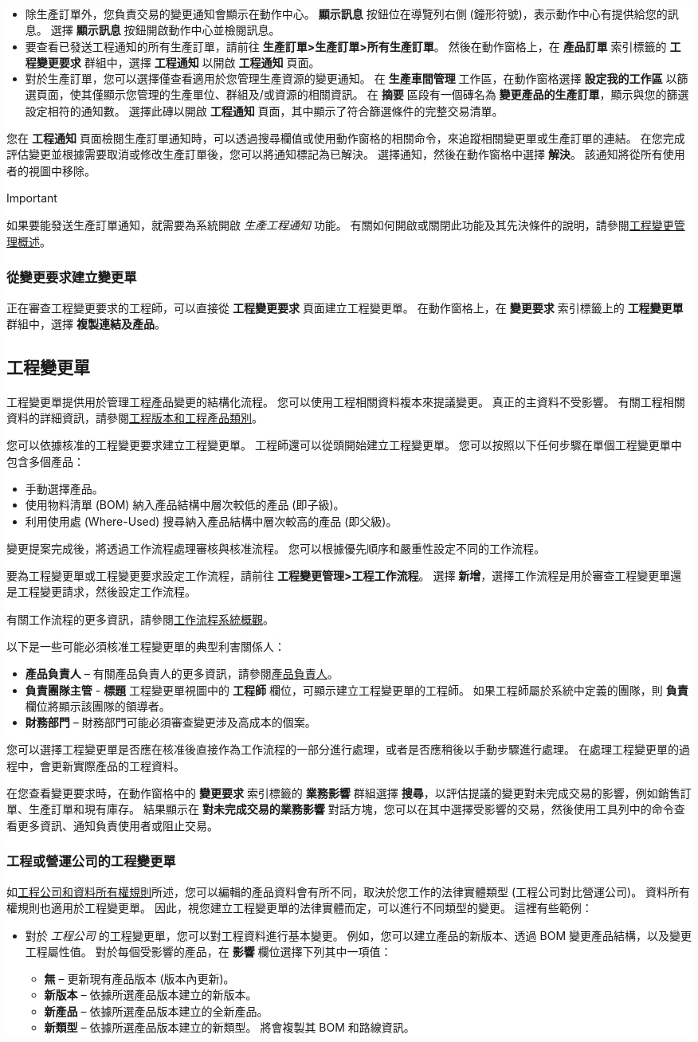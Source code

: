 - 除生產訂單外，您負責交易的變更通知會顯示在動作中心。 **顯示訊息** 按鈕位在導覽列右側 (鐘形符號)，表示動作中心有提供給您的訊息。 選擇 **顯示訊息** 按鈕開啟動作中心並檢閱訊息。
- 要查看已發送工程通知的所有生產訂單，請前往 **生產訂單\>生產訂單\>所有生產訂單**。 然後在動作窗格上，在 **產品訂單** 索引標籤的 **工程變更要求** 群組中，選擇 **工程通知** 以開啟 **工程通知** 頁面。
- 對於生產訂單，您可以選擇僅查看適用於您管理生產資源的變更通知。 在 **生產車間管理** 工作區，在動作窗格選擇 **設定我的工作區** 以篩選頁面，使其僅顯示您管理的生產單位、群組及/或資源的相關資訊。 在 **摘要** 區段有一個磚名為 **變更產品的生產訂單**，顯示與您的篩選設定相符的通知數。 選擇此磚以開啟 **工程通知** 頁面，其中顯示了符合篩選條件的完整交易清單。

您在 **工程通知** 頁面檢閱生產訂單通知時，可以透過搜尋欄值或使用動作窗格的相關命令，來追蹤相關變更單或生產訂單的連結。 在您完成評估變更並根據需要取消或修改生產訂單後，您可以將通知標記為已解決。 選擇通知，然後在動作窗格中選擇 **解決**。 該通知將從所有使用者的視圖中移除。

> [!IMPORTANT]
> 如果要能發送生產訂單通知，就需要為系統開啟 *生產工程通知* 功能。 有關如何開啟或關閉此功能及其先決條件的說明，請參閱[工程變更管理概述](product-engineering-overview.md)。

### <a name="create-a-change-order-from-a-change-request"></a>從變更要求建立變更單

正在審查工程變更要求的工程師，可以直接從 **工程變更要求** 頁面建立工程變更單。 在動作窗格上，在 **變更要求** 索引標籤上的 **工程變更單** 群組中，選擇 **複製連結及產品**。

## <a name="engineering-change-orders"></a>工程變更單

工程變更單提供用於管理工程產品變更的結構化流程。 您可以使用工程相關資料複本來提議變更。 真正的主資料不受影響。 有關工程相關資料的詳細資訊，請參閱[工程版本和工程產品類別](engineering-versions-product-category.md)。

您可以依據核准的工程變更要求建立工程變更單。 工程師還可以從頭開始建立工程變更單。 您可以按照以下任何步驟在單個工程變更單中包含多個產品：

- 手動選擇產品。
- 使用物料清單 (BOM) 納入產品結構中層次較低的產品 (即子級)。
- 利用使用處 (Where-Used) 搜尋納入產品結構中層次較高的產品 (即父級)。

變更提案完成後，將透過工作流程處理審核與核准流程。 您可以根據優先順序和嚴重性設定不同的工作流程。

要為工程變更單或工程變更要求設定工作流程，請前往 **工程變更管理\>工程工作流程**。 選擇 **新增**，選擇工作流程是用於審查工程變更單還是工程變更請求，然後設定工作流程。

有關工作流程的更多資訊，請參閱[工作流程系統概觀](../../fin-ops-core/fin-ops/organization-administration/overview-workflow-system.md)。

以下是一些可能必須核准工程變更單的典型利害關係人：

- **產品負責人** – 有關產品負責人的更多資訊，請參閱[產品負責人](product-owner.md)。
- **負責團隊主管** - **標題** 工程變更單視圖中的 **工程師** 欄位，可顯示建立工程變更單的工程師。 如果工程師屬於系統中定義的團隊，則 **負責** 欄位將顯示該團隊的領導者。
- **財務部門** – 財務部門可能必須審查變更涉及高成本的個案。

您可以選擇工程變更單是否應在核准後直接作為工作流程的一部分進行處理，或者是否應稍後以手動步驟進行處理。 在處理工程變更單的過程中，會更新實際產品的工程資料。

在您查看變更要求時，在動作窗格中的 **變更要求** 索引標籤的 **業務影響** 群組選擇 **搜尋**，以評估提議的變更對未完成交易的影響，例如銷售訂單、生產訂單和現有庫存。 結果顯示在 **對未完成交易的業務影響** 對話方塊，您可以在其中選擇受影響的交易，然後使用工具列中的命令查看更多資訊、通知負責使用者或阻止交易。

### <a name="engineering-change-orders-in-engineering-or-operational-companies"></a>工程或營運公司的工程變更單

如[工程公司和資料所有權規則](engineering-org-data-ownership-rules.md)所述，您可以編輯的產品資料會有所不同，取決於您工作的法律實體類型 (工程公司對比營運公司)。 資料所有權規則也適用於工程變更單。 因此，視您建立工程變更單的法律實體而定，可以進行不同類型的變更。 這裡有些範例：

- 對於 *工程公司* 的工程變更單，您可以對工程資料進行基本變更。 例如，您可以建立產品的新版本、透過 BOM 變更產品結構，以及變更工程屬性值。 對於每個受影響的產品，在 **影響** 欄位選擇下列其中一項值：

    - **無** – 更新現有產品版本 (版本內更新)。
    - **新版本** – 依據所選產品版本建立的新版本。
    - **新產品** – 依據所選產品版本建立的全新產品。
    - **新類型** – 依據所選產品版本建立的新類型。 將會複製其 BOM 和路線資訊。
